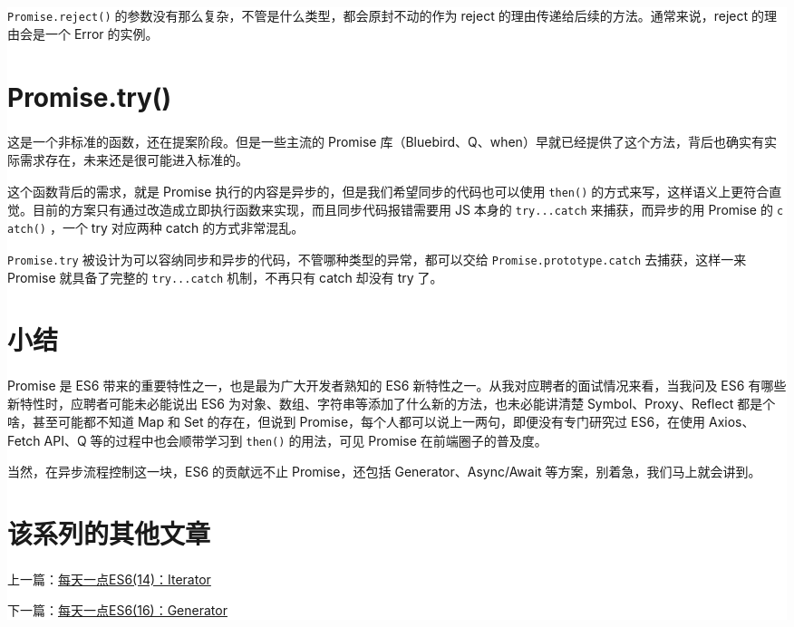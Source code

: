 `Promise.reject()` 的参数没有那么复杂，不管是什么类型，都会原封不动的作为 reject 的理由传递给后续的方法。通常来说，reject 的理由会是一个 Error 的实例。

# Promise.try()

这是一个非标准的函数，还在提案阶段。但是一些主流的 Promise 库（Bluebird、Q、when）早就已经提供了这个方法，背后也确实有实际需求存在，未来还是很可能进入标准的。

这个函数背后的需求，就是 Promise 执行的内容是异步的，但是我们希望同步的代码也可以使用 `then()` 的方式来写，这样语义上更符合直觉。目前的方案只有通过改造成立即执行函数来实现，而且同步代码报错需要用 JS 本身的 `try...catch` 来捕获，而异步的用 Promise 的 `catch()` ，一个 try 对应两种 catch 的方式非常混乱。

`Promise.try` 被设计为可以容纳同步和异步的代码，不管哪种类型的异常，都可以交给 `Promise.prototype.catch` 去捕获，这样一来 Promise 就具备了完整的 `try...catch` 机制，不再只有 catch 却没有 try 了。

# 小结

Promise 是 ES6 带来的重要特性之一，也是最为广大开发者熟知的 ES6 新特性之一。从我对应聘者的面试情况来看，当我问及 ES6 有哪些新特性时，应聘者可能未必能说出 ES6 为对象、数组、字符串等添加了什么新的方法，也未必能讲清楚 Symbol、Proxy、Reflect 都是个啥，甚至可能都不知道 Map 和 Set 的存在，但说到 Promise，每个人都可以说上一两句，即便没有专门研究过 ES6，在使用 Axios、Fetch API、Q 等的过程中也会顺带学习到 `then()` 的用法，可见 Promise 在前端圈子的普及度。

当然，在异步流程控制这一块，ES6 的贡献远不止 Promise，还包括 Generator、Async/Await 等方案，别着急，我们马上就会讲到。

# 该系列的其他文章

上一篇：[每天一点ES6(14)：Iterator](./es6-daily-14-iterator)

下一篇：[每天一点ES6(16)：Generator](./es6-daily-16-generator)
